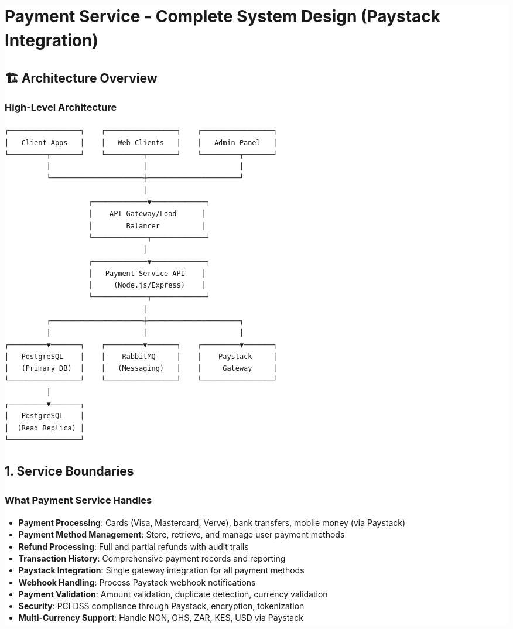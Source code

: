 # Payment Service - Complete System Design (Paystack Integration)

## 🏗️ Architecture Overview

### High-Level Architecture

```
┌─────────────────┐    ┌─────────────────┐    ┌─────────────────┐
│   Client Apps   │    │   Web Clients   │    │   Admin Panel   │
└─────────┬───────┘    └─────────┬───────┘    └─────────┬───────┘
          │                      │                      │
          └──────────────────────┼──────────────────────┘
                                 │
                    ┌─────────────▼─────────────┐
                    │    API Gateway/Load      │
                    │        Balancer          │
                    └─────────────┬─────────────┘
                                 │
                    ┌─────────────▼─────────────┐
                    │   Payment Service API    │
                    │     (Node.js/Express)    │
                    └─────────────┬─────────────┘
                                 │
          ┌──────────────────────┼──────────────────────┐
          │                      │                      │
┌─────────▼───────┐    ┌─────────▼───────┐    ┌─────────▼───────┐
│   PostgreSQL    │    │    RabbitMQ     │    │    Paystack     │
│   (Primary DB)  │    │   (Messaging)   │    │     Gateway     │
└─────────────────┘    └─────────────────┘    └─────────────────┘
          │
┌─────────▼───────┐
│   PostgreSQL    │
│  (Read Replica) │
└─────────────────┘
```

## 1. Service Boundaries

### What Payment Service Handles

- **Payment Processing**: Cards (Visa, Mastercard, Verve), bank transfers, mobile money (via Paystack)
- **Payment Method Management**: Store, retrieve, and manage user payment methods
- **Refund Processing**: Full and partial refunds with audit trails
- **Transaction History**: Comprehensive payment records and reporting
- **Paystack Integration**: Single gateway integration for all payment methods
- **Webhook Handling**: Process Paystack webhook notifications
- **Payment Validation**: Amount validation, duplicate detection, currency validation
- **Security**: PCI DSS compliance through Paystack, encryption, tokenization
- **Multi-Currency Support**: Handle NGN, GHS, ZAR, KES, USD via Paystack
